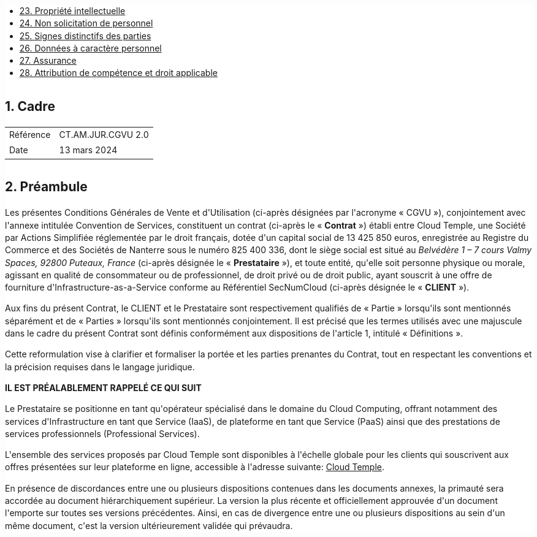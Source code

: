 - [23. Propriété intellectuelle](#23-propriété-intellectuelle)
- [24. Non solicitation de personnel](#24-non-solicitation-de-personnel)
- [25. Signes distinctifs des parties](#25-signes-distinctifs-des-parties)
- [26. Données à caractère personnel](#26-données-à-caractère-personnel)
- [27. Assurance](#27-assurance)
- [28. Attribution de compétence et droit applicable](#28-attribution-de-compétence-et-droit-applicable)

## 1. Cadre

|           |                    |
| --------- | ------------------ |
| Référence | CT.AM.JUR.CGVU 2.0 |
| Date      | 13 mars 2024       |

## 2. Préambule

Les présentes Conditions Générales de Vente et d'Utilisation (ci-après désignées par l'acronyme « CGVU »), conjointement avec l'annexe intitulée Convention de Services,
constituent un contrat (ci-après le « **Contrat** ») établi entre Cloud Temple, une Société par Actions Simplifiée réglementée par le droit français,
dotée d'un capital social de 13 425 850 euros, enregistrée au Registre du Commerce et des Sociétés de Nanterre sous le numéro 825 400 336,
dont le siège social est situé au *Belvédère 1 – 7 cours Valmy Spaces, 92800 Puteaux, France* (ci-après désignée le « **Prestataire** »),
et toute entité, qu'elle soit personne physique ou morale, agissant en qualité de consommateur ou de professionnel,
de droit privé ou de droit public, ayant souscrit à une offre de fourniture d'Infrastructure-as-a-Service
conforme au Référentiel SecNumCloud (ci-après désignée le « **CLIENT** »).

Aux fins du présent Contrat, le CLIENT et le Prestataire sont respectivement qualifiés de « Partie » lorsqu'ils sont mentionnés séparément et de « Parties » lorsqu'ils sont mentionnés conjointement.
Il est précisé que les termes utilisés avec une majuscule dans le cadre du présent Contrat sont définis conformément aux dispositions de l'article 1, intitulé « Définitions ».

Cette reformulation vise à clarifier et formaliser la portée et les parties prenantes du Contrat, tout en respectant les conventions et la précision requises dans le langage juridique.

**IL EST PRÉALABLEMENT RAPPELÉ CE QUI SUIT**

Le Prestataire se positionne en tant qu'opérateur spécialisé dans le domaine du Cloud Computing, offrant notamment des services d'Infrastructure
en tant que Service (IaaS), de plateforme en tant que Service (PaaS) ainsi que des prestations de services professionnels (Professional Services).

L'ensemble des services proposés par Cloud Temple sont disponibles à l'échelle globale pour les clients qui souscrivent aux
offres présentées sur leur plateforme en ligne, accessible à l'adresse suivante: [Cloud Temple](https://www.cloud-temple.com).

En présence de discordances entre une ou plusieurs dispositions contenues dans les documents annexes, la primauté sera accordée au document hiérarchiquement supérieur.
La version la plus récente et officiellement approuvée d'un document l'emporte sur toutes ses versions précédentes. Ainsi,
en cas de divergence entre une ou plusieurs dispositions au sein d'un même document, c'est la version ultérieurement validée qui prévaudra.
